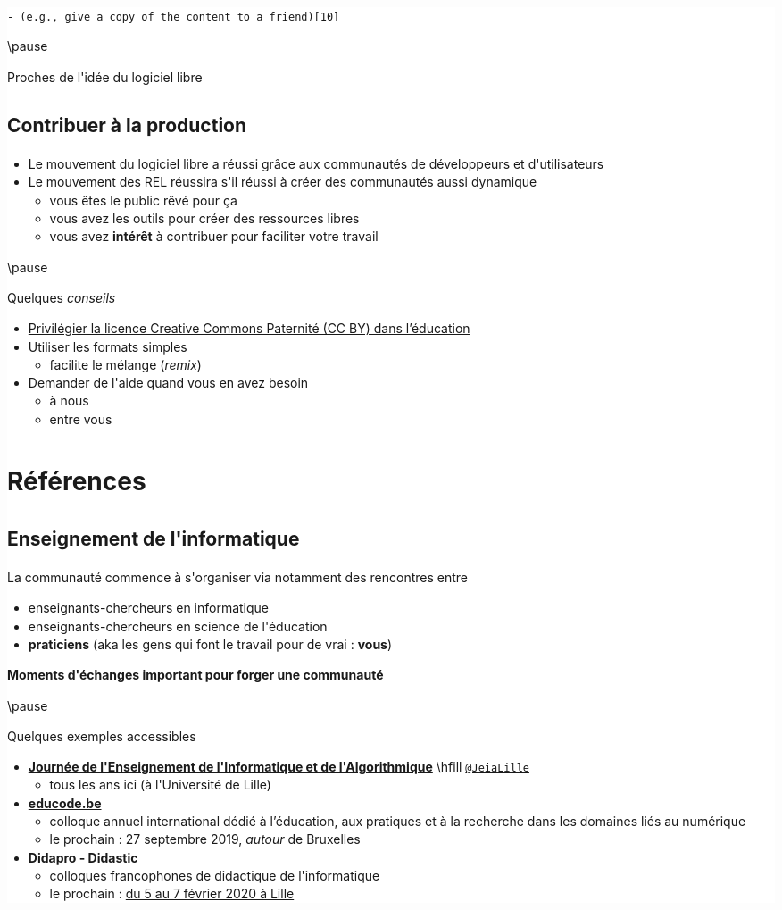     - (e.g., give a copy of the content to a friend)[10]    

\pause

Proches de l'idée du logiciel libre


## Contribuer à la production

- Le mouvement du logiciel libre a réussi grâce aux communautés de développeurs et d'utilisateurs
- Le mouvement des REL réussira s'il réussi à créer des communautés aussi dynamique
    - vous êtes le public rêvé pour ça
    - vous avez les outils pour créer des ressources libres
    - vous avez **intérêt** à contribuer pour faciliter votre travail
    
\pause

Quelques *conseils*
    
- [Privilégier la licence Creative Commons Paternité (CC BY) dans l’éducation](https://framablog.org/2009/12/02/licence-creative-commons-paternite-et-education/)
- Utiliser les formats simples
    - facilite le mélange (*remix*)
- Demander de l'aide quand vous en avez besoin
    - à nous
    - entre vous


Références
==========

## Enseignement de l'informatique

La communauté commence à s'organiser via notamment des rencontres entre 

- enseignants-chercheurs en informatique
- enseignants-chercheurs en science de l'éducation
- **praticiens** (aka les gens qui font le travail pour de vrai : **vous**)

**Moments d'échanges important pour forger une communauté**

\pause

Quelques exemples accessibles

- [**Journée de l'Enseignement de l'Informatique et de l'Algorithmique**](http://jeia.fil.univ-lille1.fr) 
  \hfill
  [`@JeiaLille`](https://twitter.com/JeiaLille)
  - tous les ans ici (à l'Université de Lille)
- [**educode.be**](http://www.educode.be)
  - colloque annuel international dédié à l’éducation, aux pratiques et à la recherche dans les domaines liés au numérique
  - le prochain : 27 septembre 2019, *autour* de Bruxelles
- [**Didapro - Didastic**](https://www.didapro.org)
  - colloques francophones de didactique de l'informatique
  - le prochain : [du 5 au 7 février 2020 à Lille](https://www.didapro.org/8)
